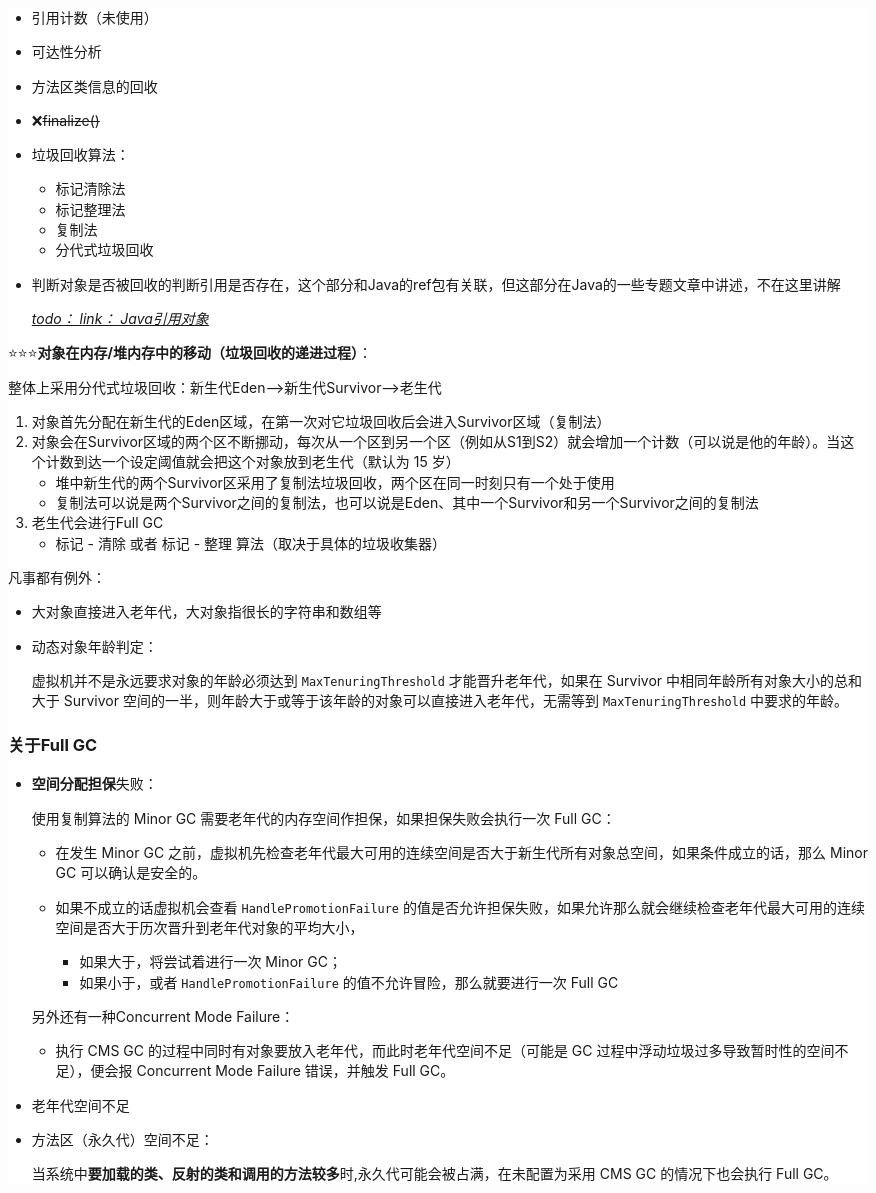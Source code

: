  - 引用计数（未使用）
  - 可达性分析
  - 方法区类信息的回收
  - ❌~~finalize()~~

- 垃圾回收算法：

  - 标记清除法
  - 标记整理法
  - 复制法
  - 分代式垃圾回收

- 判断对象是否被回收的判断引用是否存在，这个部分和Java的ref包有关联，但这部分在Java的一些专题文章中讲述，不在这里讲解

  <u>*todo： link： Java引用对象*</u>

⭐⭐⭐**对象在内存/堆内存中的移动（垃圾回收的递进过程）**：

整体上采用分代式垃圾回收：新生代Eden-->新生代Survivor-->老生代

1. 对象首先分配在新生代的Eden区域，在第一次对它垃圾回收后会进入Survivor区域（复制法）
2. 对象会在Survivor区域的两个区不断挪动，每次从一个区到另一个区（例如从S1到S2）就会增加一个计数（可以说是他的年龄）。当这个计数到达一个设定阈值就会把这个对象放到老生代（默认为 15 岁）
   - 堆中新生代的两个Survivor区采用了复制法垃圾回收，两个区在同一时刻只有一个处于使用
   - 复制法可以说是两个Survivor之间的复制法，也可以说是Eden、其中一个Survivor和另一个Survivor之间的复制法
3. 老生代会进行Full GC
   - 标记 - 清除 或者 标记 - 整理 算法（取决于具体的垃圾收集器）

凡事都有例外：

- 大对象直接进入老年代，大对象指很长的字符串和数组等

- 动态对象年龄判定：

  虚拟机并不是永远要求对象的年龄必须达到 `MaxTenuringThreshold` 才能晋升老年代，如果在 Survivor 中相同年龄所有对象大小的总和大于 Survivor 空间的一半，则年龄大于或等于该年龄的对象可以直接进入老年代，无需等到 `MaxTenuringThreshold` 中要求的年龄。

### 关于Full GC

- **空间分配担保**失败：

  使用复制算法的 Minor GC 需要老年代的内存空间作担保，如果担保失败会执行一次 Full GC：

  - 在发生 Minor GC 之前，虚拟机先检查老年代最大可用的连续空间是否大于新生代所有对象总空间，如果条件成立的话，那么 Minor GC 可以确认是安全的。

  - 如果不成立的话虚拟机会查看 `HandlePromotionFailure` 的值是否允许担保失败，如果允许那么就会继续检查老年代最大可用的连续空间是否大于历次晋升到老年代对象的平均大小，
    - 如果大于，将尝试着进行一次 Minor GC；
    - 如果小于，或者 `HandlePromotionFailure` 的值不允许冒险，那么就要进行一次 Full GC

  另外还有一种Concurrent Mode Failure：

  - 执行 CMS GC 的过程中同时有对象要放入老年代，而此时老年代空间不足（可能是 GC 过程中浮动垃圾过多导致暂时性的空间不足），便会报 Concurrent Mode Failure 错误，并触发 Full GC。

- 老年代空间不足

- 方法区（永久代）空间不足：

  当系统中**要加载的类、反射的类和调用的方法较多**时,永久代可能会被占满，在未配置为采用 CMS GC 的情况下也会执行 Full GC。
